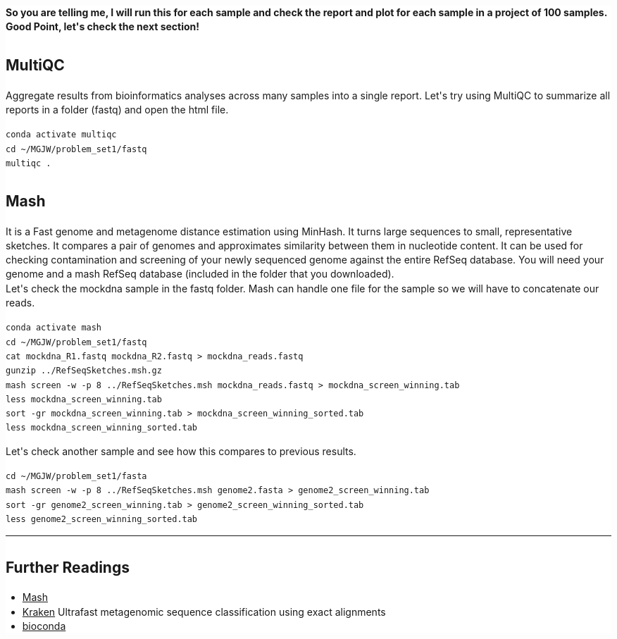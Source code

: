 **So you are telling me, I will run this for each sample and check the report and plot for each sample in a project of 100 samples. Good Point, let's check the next section!**

## MultiQC
Aggregate results from bioinformatics analyses across many samples into a single report.
Let's try using MultiQC to summarize all reports in a folder (fastq) and open the html file.
```
conda activate multiqc
cd ~/MGJW/problem_set1/fastq
multiqc .
```
## Mash
It is a Fast genome and metagenome distance estimation using MinHash. It turns large sequences to small, representative sketches. It compares a pair of genomes and approximates similarity between them in nucleotide content. It can be used for checking contamination and screening of your newly sequenced genome against the entire RefSeq database. You will need your genome and a mash RefSeq database (included in the folder that you downloaded).<br/>
Let's check the mockdna sample in the fastq folder. Mash can handle one file for the sample so we will have to concatenate our reads.
```
conda activate mash
cd ~/MGJW/problem_set1/fastq
cat mockdna_R1.fastq mockdna_R2.fastq > mockdna_reads.fastq
gunzip ../RefSeqSketches.msh.gz
mash screen -w -p 8 ../RefSeqSketches.msh mockdna_reads.fastq > mockdna_screen_winning.tab
less mockdna_screen_winning.tab
sort -gr mockdna_screen_winning.tab > mockdna_screen_winning_sorted.tab
less mockdna_screen_winning_sorted.tab
```
Let's check another sample and see how this compares to previous results.
```
cd ~/MGJW/problem_set1/fasta
mash screen -w -p 8 ../RefSeqSketches.msh genome2.fasta > genome2_screen_winning.tab
sort -gr genome2_screen_winning.tab > genome2_screen_winning_sorted.tab
less genome2_screen_winning_sorted.tab
```
---
## Further Readings
* [Mash](https://genomebiology.biomedcentral.com/articles/10.1186/s13059-016-0997-x)
* [Kraken](https://genomebiology.biomedcentral.com/articles/10.1186/gb-2014-15-3-r46) Ultrafast metagenomic sequence classification using exact alignments
* [bioconda](https://bioconda.github.io/)
